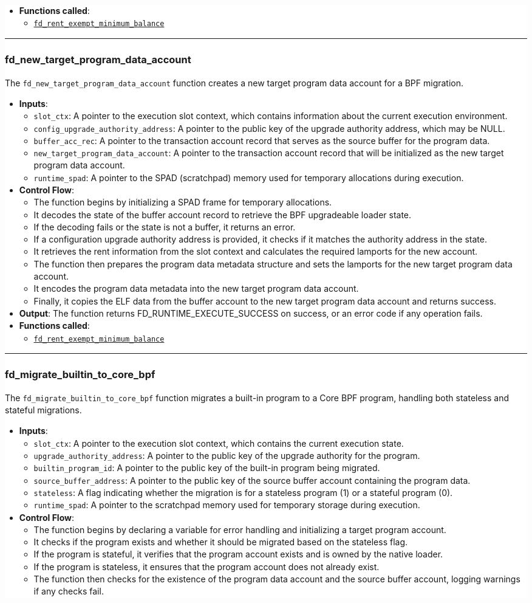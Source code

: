 - **Functions called**:
    - [`fd_rent_exempt_minimum_balance`](sysvar/fd_sysvar_rent1.c.driver.md#fd_rent_exempt_minimum_balance)


---
### fd\_new\_target\_program\_data\_account
The `fd_new_target_program_data_account` function creates a new target program data account for a BPF migration.
- **Inputs**:
    - `slot_ctx`: A pointer to the execution slot context, which contains information about the current execution environment.
    - `config_upgrade_authority_address`: A pointer to the public key of the upgrade authority address, which may be NULL.
    - `buffer_acc_rec`: A pointer to the transaction account record that serves as the source buffer for the program data.
    - `new_target_program_data_account`: A pointer to the transaction account record that will be initialized as the new target program data account.
    - `runtime_spad`: A pointer to the SPAD (scratchpad) memory used for temporary allocations during execution.
- **Control Flow**:
    - The function begins by initializing a SPAD frame for temporary allocations.
    - It decodes the state of the buffer account record to retrieve the BPF upgradeable loader state.
    - If the decoding fails or the state is not a buffer, it returns an error.
    - If a configuration upgrade authority address is provided, it checks if it matches the authority address in the state.
    - It retrieves the rent information from the slot context and calculates the required lamports for the new account.
    - The function then prepares the program data metadata structure and sets the lamports for the new target program data account.
    - It encodes the program data metadata into the new target program data account.
    - Finally, it copies the ELF data from the buffer account to the new target program data account and returns success.
- **Output**: The function returns FD_RUNTIME_EXECUTE_SUCCESS on success, or an error code if any operation fails.
- **Functions called**:
    - [`fd_rent_exempt_minimum_balance`](sysvar/fd_sysvar_rent1.c.driver.md#fd_rent_exempt_minimum_balance)


---
### fd\_migrate\_builtin\_to\_core\_bpf
The `fd_migrate_builtin_to_core_bpf` function migrates a built-in program to a Core BPF program, handling both stateless and stateful migrations.
- **Inputs**:
    - `slot_ctx`: A pointer to the execution slot context, which contains the current execution state.
    - `upgrade_authority_address`: A pointer to the public key of the upgrade authority for the program.
    - `builtin_program_id`: A pointer to the public key of the built-in program being migrated.
    - `source_buffer_address`: A pointer to the public key of the source buffer account containing the program data.
    - `stateless`: A flag indicating whether the migration is for a stateless program (1) or a stateful program (0).
    - `runtime_spad`: A pointer to the scratchpad memory used for temporary storage during execution.
- **Control Flow**:
    - The function begins by declaring a variable for error handling and initializing a target program account.
    - It checks if the program exists and whether it should be migrated based on the stateless flag.
    - If the program is stateful, it verifies that the program account exists and is owned by the native loader.
    - If the program is stateless, it ensures that the program account does not already exist.
    - The function then checks for the existence of the program data account and the source buffer account, logging warnings if any checks fail.